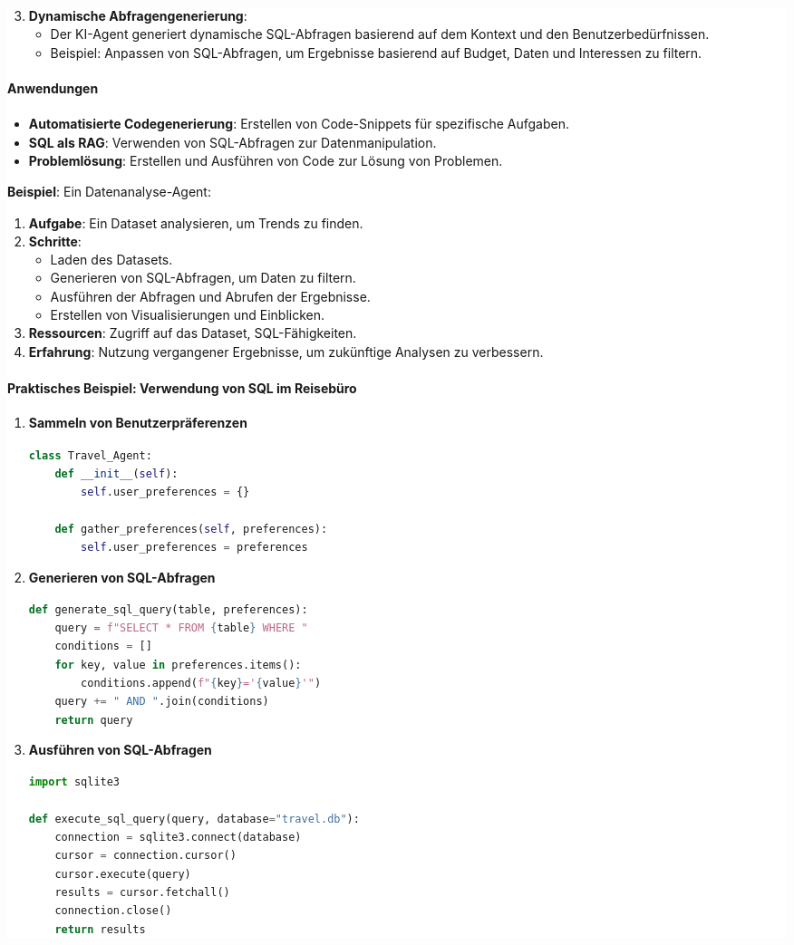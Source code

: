 3. **Dynamische Abfragengenerierung**:
   - Der KI-Agent generiert dynamische SQL-Abfragen basierend auf dem Kontext und den Benutzerbedürfnissen.
   - Beispiel: Anpassen von SQL-Abfragen, um Ergebnisse basierend auf Budget, Daten und Interessen zu filtern.

#### Anwendungen

- **Automatisierte Codegenerierung**: Erstellen von Code-Snippets für spezifische Aufgaben.
- **SQL als RAG**: Verwenden von SQL-Abfragen zur Datenmanipulation.
- **Problemlösung**: Erstellen und Ausführen von Code zur Lösung von Problemen.

**Beispiel**:
Ein Datenanalyse-Agent:

1. **Aufgabe**: Ein Dataset analysieren, um Trends zu finden.
2. **Schritte**:
   - Laden des Datasets.
   - Generieren von SQL-Abfragen, um Daten zu filtern.
   - Ausführen der Abfragen und Abrufen der Ergebnisse.
   - Erstellen von Visualisierungen und Einblicken.
3. **Ressourcen**: Zugriff auf das Dataset, SQL-Fähigkeiten.
4. **Erfahrung**: Nutzung vergangener Ergebnisse, um zukünftige Analysen zu verbessern.

#### Praktisches Beispiel: Verwendung von SQL im Reisebüro

1. **Sammeln von Benutzerpräferenzen**

   ```python
   class Travel_Agent:
       def __init__(self):
           self.user_preferences = {}

       def gather_preferences(self, preferences):
           self.user_preferences = preferences
   ```

2. **Generieren von SQL-Abfragen**

   ```python
   def generate_sql_query(table, preferences):
       query = f"SELECT * FROM {table} WHERE "
       conditions = []
       for key, value in preferences.items():
           conditions.append(f"{key}='{value}'")
       query += " AND ".join(conditions)
       return query
   ```

3. **Ausführen von SQL-Abfragen**

   ```python
   import sqlite3

   def execute_sql_query(query, database="travel.db"):
       connection = sqlite3.connect(database)
       cursor = connection.cursor()
       cursor.execute(query)
       results = cursor.fetchall()
       connection.close()
       return results
   ```
